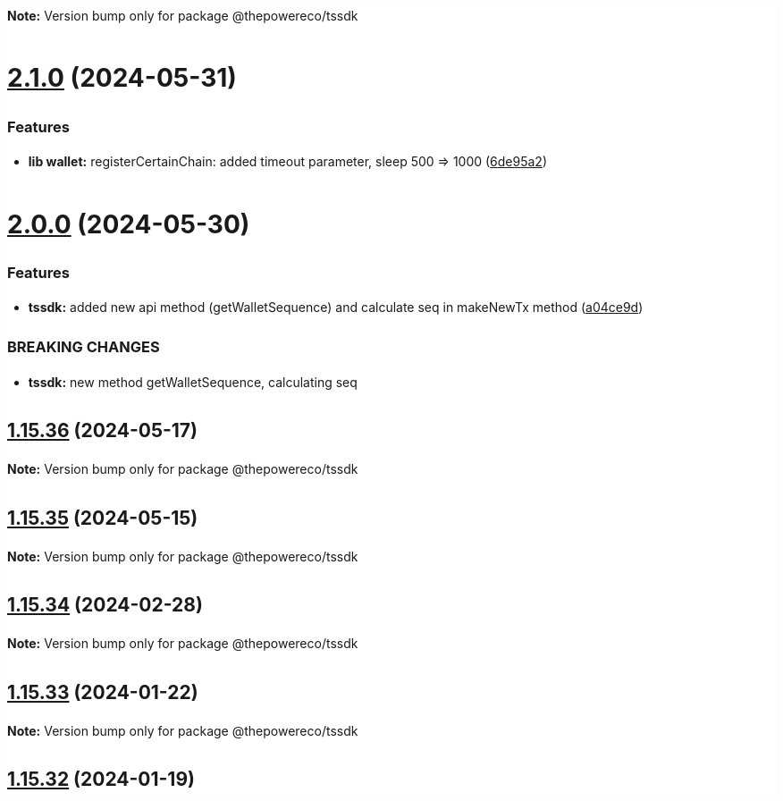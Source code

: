 **Note:** Version bump only for package @thepowereco/tssdk

# [2.1.0](https://github.com/thepower/power_hub/compare/@thepowereco/tssdk@2.0.0...@thepowereco/tssdk@2.1.0) (2024-05-31)

### Features

- **lib wallet:** registerCertainChain: added timeout parameter, sleep 500 => 1000 ([6de95a2](https://github.com/thepower/power_hub/commit/6de95a2fd8cf7340225b515ca03b05b30ced460f))

# [2.0.0](https://github.com/thepower/power_hub/compare/@thepowereco/tssdk@1.15.36...@thepowereco/tssdk@2.0.0) (2024-05-30)

### Features

- **tssdk:** added new api method (getWalletSequence) and calculate seq in makeNewTx method ([a04ce9d](https://github.com/thepower/power_hub/commit/a04ce9d84f6a0f7511c29ee0272f040063e2cd3e))

### BREAKING CHANGES

- **tssdk:** new method getWalletSequence, calculating seq

## [1.15.36](https://github.com/thepower/power_hub/compare/@thepowereco/tssdk@1.15.35...@thepowereco/tssdk@1.15.36) (2024-05-17)

**Note:** Version bump only for package @thepowereco/tssdk

## [1.15.35](https://github.com/thepower/power_hub/compare/@thepowereco/tssdk@1.15.34...@thepowereco/tssdk@1.15.35) (2024-05-15)

**Note:** Version bump only for package @thepowereco/tssdk

## [1.15.34](https://github.com/thepower/power_hub/compare/@thepowereco/tssdk@1.15.33...@thepowereco/tssdk@1.15.34) (2024-02-28)

**Note:** Version bump only for package @thepowereco/tssdk

## [1.15.33](https://github.com/thepower/power_hub/compare/@thepowereco/tssdk@1.15.32...@thepowereco/tssdk@1.15.33) (2024-01-22)

**Note:** Version bump only for package @thepowereco/tssdk

## [1.15.32](https://github.com/thepower/power_hub/compare/@thepowereco/tssdk@1.15.31...@thepowereco/tssdk@1.15.32) (2024-01-19)
